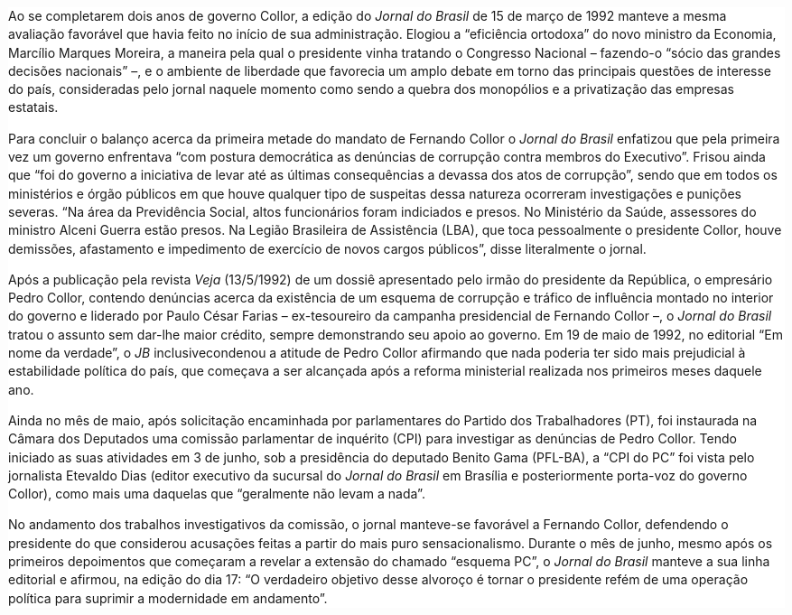 Ao se completarem dois anos de governo Collor, a edição do *Jornal do
Brasil* de 15 de março de 1992 manteve a mesma avaliação favorável que
havia feito no início de sua administração. Elogiou a “eficiência
ortodoxa” do novo ministro da Economia, Marcílio Marques Moreira, a
maneira pela qual o presidente vinha tratando o Congresso Nacional –
fazendo-o “sócio das grandes decisões nacionais” –, e o ambiente de
liberdade que favorecia um amplo debate em torno das principais questões
de interesse do país, consideradas pelo jornal naquele momento como
sendo a quebra dos monopólios e a privatização das empresas estatais.

Para concluir o balanço acerca da primeira metade do mandato de Fernando
Collor o *Jornal do Brasil* enfatizou que pela primeira vez um governo
enfrentava “com postura democrática as denúncias de corrupção contra
membros do Executivo”. Frisou ainda que “foi do governo a iniciativa de
levar até as últimas consequências a devassa dos atos de corrupção”,
sendo que em todos os ministérios e órgão públicos em que houve qualquer
tipo de suspeitas dessa natureza ocorreram investigações e punições
severas. “Na área da Previdência Social, altos funcionários foram
indiciados e presos. No Ministério da Saúde, assessores do ministro
Alceni Guerra estão presos. Na Legião Brasileira de Assistência (LBA),
que toca pessoalmente o presidente Collor, houve demissões, afastamento
e impedimento de exercício de novos cargos públicos”, disse literalmente
o jornal.

Após a publicação pela revista *Veja* (13/5/1992) de um dossiê
apresentado pelo irmão do presidente da República, o empresário Pedro
Collor, contendo denúncias acerca da existência de um esquema de
corrupção e tráfico de influência montado no interior do governo e
liderado por Paulo César Farias – ex-tesoureiro da campanha presidencial
de Fernando Collor –, o *Jornal do Brasil* tratou o assunto sem dar-lhe
maior crédito, sempre demonstrando seu apoio ao governo. Em 19 de maio
de 1992, no editorial “Em nome da verdade”, o *JB* inclusivecondenou a
atitude de Pedro Collor afirmando que nada poderia ter sido mais
prejudicial à estabilidade política do país, que começava a ser
alcançada após a reforma ministerial realizada nos primeiros meses
daquele ano.

Ainda no mês de maio, após solicitação encaminhada por parlamentares do
Partido dos Trabalhadores (PT), foi instaurada na Câmara dos Deputados
uma comissão parlamentar de inquérito (CPI) para investigar as denúncias
de Pedro Collor. Tendo iniciado as suas atividades em 3 de junho, sob a
presidência do deputado Benito Gama (PFL-BA), a “CPI do PC” foi vista
pelo jornalista Etevaldo Dias (editor executivo da sucursal do *Jornal
do Brasil* em Brasília e posteriormente porta-voz do governo Collor),
como mais uma daquelas que “geralmente não levam a nada”.

No andamento dos trabalhos investigativos da comissão, o jornal
manteve-se favorável a Fernando Collor, defendendo o presidente do que
considerou acusações feitas a partir do mais puro sensacionalismo.
Durante o mês de junho, mesmo após os primeiros depoimentos que
começaram a revelar a extensão do chamado “esquema PC”, o *Jornal do
Brasil* manteve a sua linha editorial e afirmou, na edição do dia 17: “O
verdadeiro objetivo desse alvoroço é tornar o presidente refém de uma
operação política para suprimir a modernidade em andamento”.
